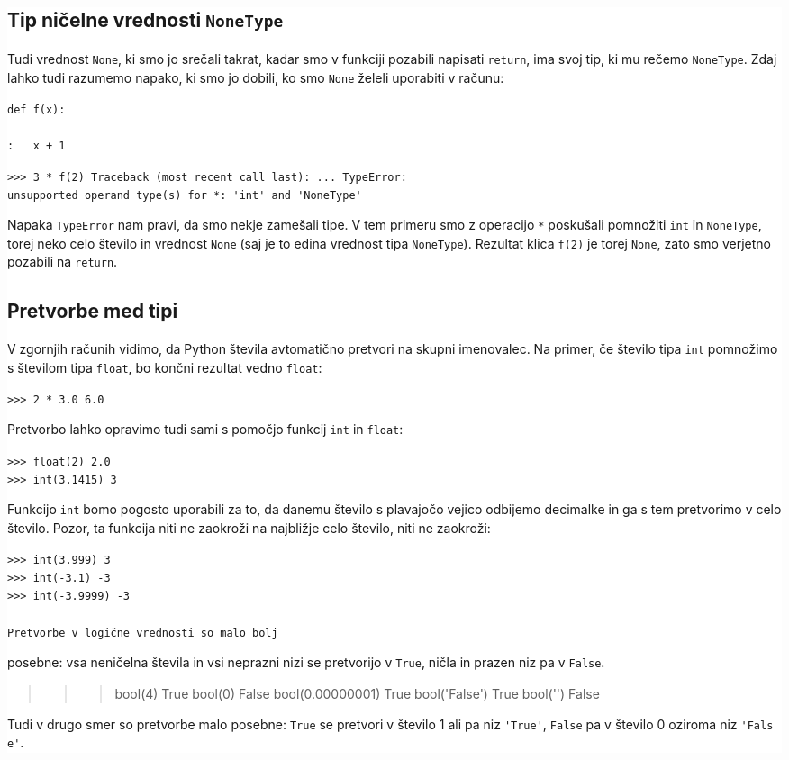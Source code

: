 ## Tip ničelne vrednosti `NoneType`

Tudi vrednost `None`, ki smo jo srečali takrat, kadar smo v funkciji pozabili napisati `return`, ima svoj tip, ki mu rečemo `NoneType`. Zdaj lahko tudi razumemo napako, ki smo jo dobili, ko smo `None` želeli uporabiti v računu:

```
def f(x):

:   x + 1
```

```
>>> 3 * f(2) Traceback (most recent call last): ... TypeError:
unsupported operand type(s) for *: 'int' and 'NoneType'
```

Napaka `TypeError` nam pravi, da smo nekje zamešali tipe. V tem primeru smo z operacijo `*` poskušali pomnožiti `int` in `NoneType`, torej neko celo število in vrednost `None` (saj je to edina vrednost tipa `NoneType`). Rezultat klica `f(2)` je torej `None`, zato smo verjetno pozabili na `return`.

## Pretvorbe med tipi

V zgornjih računih vidimo, da Python števila avtomatično pretvori na skupni imenovalec. Na primer, če število tipa `int` pomnožimo s številom tipa `float`, bo končni rezultat vedno `float`:

```
>>> 2 * 3.0 6.0
```

Pretvorbo lahko opravimo tudi sami s pomočjo funkcij `int` in `float`:

```
>>> float(2) 2.0
>>> int(3.1415) 3
```

Funkcijo `int` bomo pogosto uporabili za to, da danemu število s plavajočo vejico odbijemo decimalke in ga s tem pretvorimo v celo število. Pozor, ta funkcija niti ne zaokroži na najbližje celo število, niti ne zaokroži:

```
>>> int(3.999) 3
>>> int(-3.1) -3
>>> int(-3.9999) -3

Pretvorbe v logične vrednosti so malo bolj
```

posebne: vsa neničelna števila in vsi neprazni nizi se pretvorijo v `True`, ničla in prazen niz pa v `False`.

>

> > > bool(4) True bool(0) False bool(0.00000001) True bool('False') True bool('') False

Tudi v drugo smer so pretvorbe malo posebne: `True` se pretvori v število 1 ali pa niz `'True'`, `False` pa v število 0 oziroma niz `'False'`.
